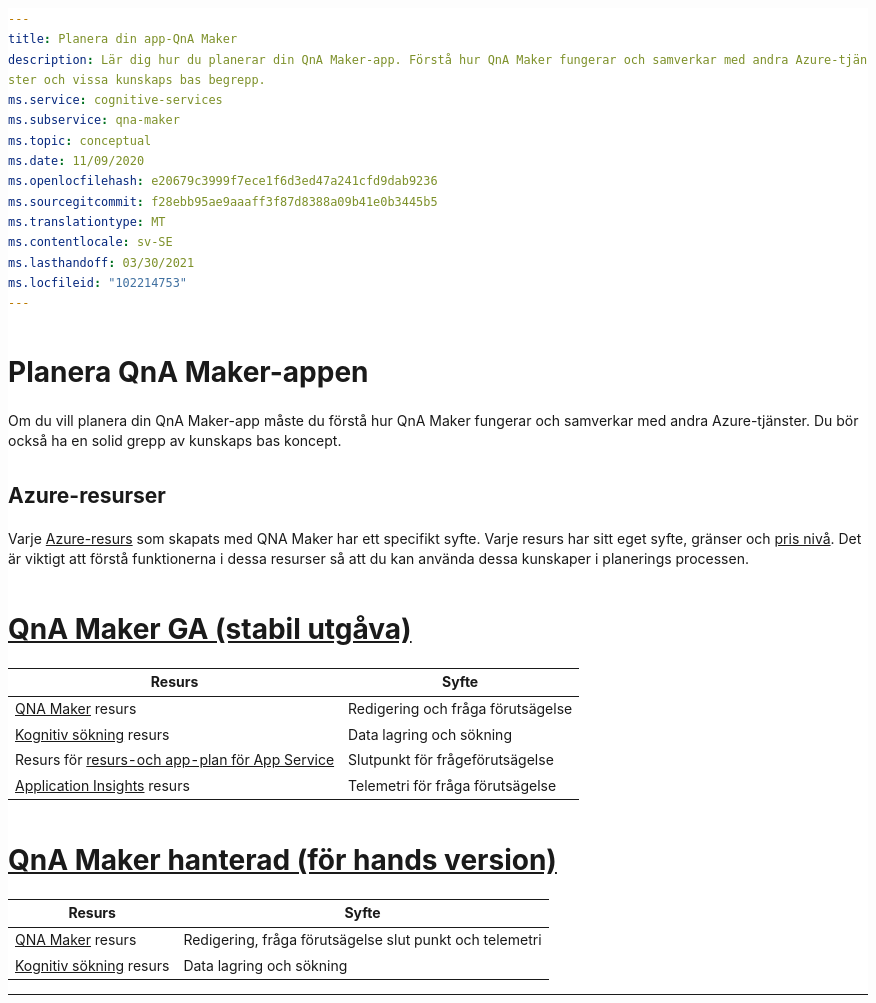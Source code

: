 ```yaml
---
title: Planera din app-QnA Maker
description: Lär dig hur du planerar din QnA Maker-app. Förstå hur QnA Maker fungerar och samverkar med andra Azure-tjänster och vissa kunskaps bas begrepp.
ms.service: cognitive-services
ms.subservice: qna-maker
ms.topic: conceptual
ms.date: 11/09/2020
ms.openlocfilehash: e20679c3999f7ece1f6d3ed47a241cfd9dab9236
ms.sourcegitcommit: f28ebb95ae9aaaff3f87d8388a09b41e0b3445b5
ms.translationtype: MT
ms.contentlocale: sv-SE
ms.lasthandoff: 03/30/2021
ms.locfileid: "102214753"
---
```

# <a name="plan-your-qna-maker-app"></a>Planera QnA Maker-appen

Om du vill planera din QnA Maker-app måste du förstå hur QnA Maker fungerar och samverkar med andra Azure-tjänster. Du bör också ha en solid grepp av kunskaps bas koncept.

## <a name="azure-resources"></a>Azure-resurser

Varje [Azure-resurs](azure-resources.md#resource-purposes) som skapats med QNA Maker har ett specifikt syfte. Varje resurs har sitt eget syfte, gränser och [pris nivå](azure-resources.md#pricing-tier-considerations). Det är viktigt att förstå funktionerna i dessa resurser så att du kan använda dessa kunskaper i planerings processen.

# <a name="qna-maker-ga-stable-release"></a>[QnA Maker GA (stabil utgåva)](#tab/v1)

| Resurs | Syfte |
|--|--|
| [QNA Maker](azure-resources.md#qna-maker-resource) resurs | Redigering och fråga förutsägelse |
| [Kognitiv sökning](azure-resources.md#cognitive-search-resource) resurs | Data lagring och sökning |
| Resurs för [resurs-och app-plan för App Service](azure-resources.md#app-service-and-app-service-plan) | Slutpunkt för frågeförutsägelse |
| [Application Insights](azure-resources.md#application-insights) resurs | Telemetri för fråga förutsägelse |

# <a name="qna-maker-managed-preview-release"></a>[QnA Maker hanterad (för hands version)](#tab/v2)

| Resurs | Syfte |
|--|--|
| [QNA Maker](azure-resources.md#qna-maker-resource) resurs | Redigering, fråga förutsägelse slut punkt och telemetri|
| [Kognitiv sökning](azure-resources.md#cognitive-search-resource) resurs | Data lagring och sökning |

---